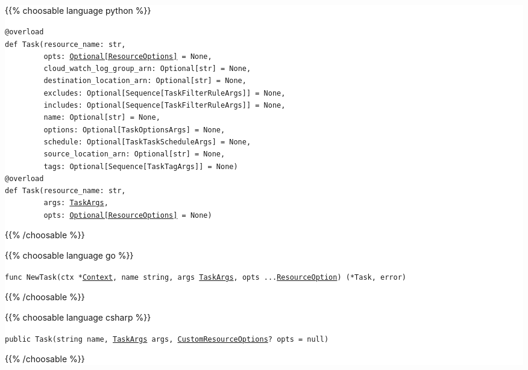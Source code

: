 {{% choosable language python %}}
<div class="highlight"><pre class="chroma"><code class="language-python" data-lang="python"><span class=nd>@overload</span>
<span class="k">def </span><span class="nx">Task</span><span class="p">(</span><span class="nx">resource_name</span><span class="p">:</span> <span class="nx">str</span><span class="p">,</span>
         <span class="nx">opts</span><span class="p">:</span> <span class="nx"><a href="/docs/reference/pkg/python/pulumi/#pulumi.ResourceOptions">Optional[ResourceOptions]</a></span> = None<span class="p">,</span>
         <span class="nx">cloud_watch_log_group_arn</span><span class="p">:</span> <span class="nx">Optional[str]</span> = None<span class="p">,</span>
         <span class="nx">destination_location_arn</span><span class="p">:</span> <span class="nx">Optional[str]</span> = None<span class="p">,</span>
         <span class="nx">excludes</span><span class="p">:</span> <span class="nx">Optional[Sequence[TaskFilterRuleArgs]]</span> = None<span class="p">,</span>
         <span class="nx">includes</span><span class="p">:</span> <span class="nx">Optional[Sequence[TaskFilterRuleArgs]]</span> = None<span class="p">,</span>
         <span class="nx">name</span><span class="p">:</span> <span class="nx">Optional[str]</span> = None<span class="p">,</span>
         <span class="nx">options</span><span class="p">:</span> <span class="nx">Optional[TaskOptionsArgs]</span> = None<span class="p">,</span>
         <span class="nx">schedule</span><span class="p">:</span> <span class="nx">Optional[TaskTaskScheduleArgs]</span> = None<span class="p">,</span>
         <span class="nx">source_location_arn</span><span class="p">:</span> <span class="nx">Optional[str]</span> = None<span class="p">,</span>
         <span class="nx">tags</span><span class="p">:</span> <span class="nx">Optional[Sequence[TaskTagArgs]]</span> = None<span class="p">)</span>
<span class=nd>@overload</span>
<span class="k">def </span><span class="nx">Task</span><span class="p">(</span><span class="nx">resource_name</span><span class="p">:</span> <span class="nx">str</span><span class="p">,</span>
         <span class="nx">args</span><span class="p">:</span> <span class="nx"><a href="#inputs">TaskArgs</a></span><span class="p">,</span>
         <span class="nx">opts</span><span class="p">:</span> <span class="nx"><a href="/docs/reference/pkg/python/pulumi/#pulumi.ResourceOptions">Optional[ResourceOptions]</a></span> = None<span class="p">)</span></code></pre></div>
{{% /choosable %}}

{{% choosable language go %}}
<div class="highlight"><pre class="chroma"><code class="language-go" data-lang="go"><span class="k">func </span><span class="nx">NewTask</span><span class="p">(</span><span class="nx">ctx</span><span class="p"> *</span><span class="nx"><a href="https://pkg.go.dev/github.com/pulumi/pulumi/sdk/v3/go/pulumi?tab=doc#Context">Context</a></span><span class="p">,</span> <span class="nx">name</span><span class="p"> </span><span class="nx">string</span><span class="p">,</span> <span class="nx">args</span><span class="p"> </span><span class="nx"><a href="#inputs">TaskArgs</a></span><span class="p">,</span> <span class="nx">opts</span><span class="p"> ...</span><span class="nx"><a href="https://pkg.go.dev/github.com/pulumi/pulumi/sdk/v3/go/pulumi?tab=doc#ResourceOption">ResourceOption</a></span><span class="p">) (*<span class="nx">Task</span>, error)</span></code></pre></div>
{{% /choosable %}}

{{% choosable language csharp %}}
<div class="highlight"><pre class="chroma"><code class="language-csharp" data-lang="csharp"><span class="k">public </span><span class="nx">Task</span><span class="p">(</span><span class="nx">string</span><span class="p"> </span><span class="nx">name<span class="p">,</span> <span class="nx"><a href="#inputs">TaskArgs</a></span><span class="p"> </span><span class="nx">args<span class="p">,</span> <span class="nx"><a href="/docs/reference/pkg/dotnet/Pulumi/Pulumi.CustomResourceOptions.html">CustomResourceOptions</a></span><span class="p">? </span><span class="nx">opts = null<span class="p">)</span></code></pre></div>
{{% /choosable %}}
